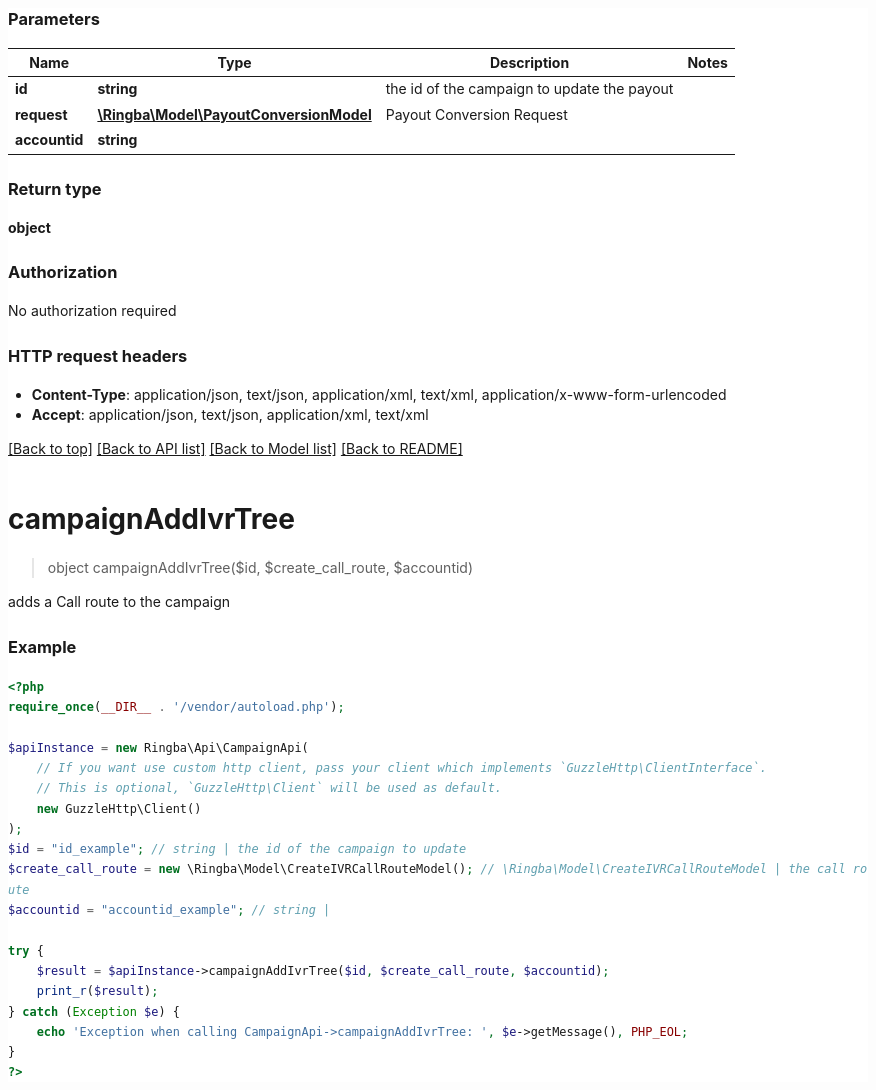 ### Parameters

Name | Type | Description  | Notes
------------- | ------------- | ------------- | -------------
 **id** | **string**| the id of the campaign to update the payout |
 **request** | [**\Ringba\Model\PayoutConversionModel**](../Model/PayoutConversionModel.md)| Payout Conversion Request |
 **accountid** | **string**|  |

### Return type

**object**

### Authorization

No authorization required

### HTTP request headers

 - **Content-Type**: application/json, text/json, application/xml, text/xml, application/x-www-form-urlencoded
 - **Accept**: application/json, text/json, application/xml, text/xml

[[Back to top]](#) [[Back to API list]](../../README.md#documentation-for-api-endpoints) [[Back to Model list]](../../README.md#documentation-for-models) [[Back to README]](../../README.md)

# **campaignAddIvrTree**
> object campaignAddIvrTree($id, $create_call_route, $accountid)

adds a Call route to the campaign

### Example
```php
<?php
require_once(__DIR__ . '/vendor/autoload.php');

$apiInstance = new Ringba\Api\CampaignApi(
    // If you want use custom http client, pass your client which implements `GuzzleHttp\ClientInterface`.
    // This is optional, `GuzzleHttp\Client` will be used as default.
    new GuzzleHttp\Client()
);
$id = "id_example"; // string | the id of the campaign to update
$create_call_route = new \Ringba\Model\CreateIVRCallRouteModel(); // \Ringba\Model\CreateIVRCallRouteModel | the call route
$accountid = "accountid_example"; // string | 

try {
    $result = $apiInstance->campaignAddIvrTree($id, $create_call_route, $accountid);
    print_r($result);
} catch (Exception $e) {
    echo 'Exception when calling CampaignApi->campaignAddIvrTree: ', $e->getMessage(), PHP_EOL;
}
?>
```
